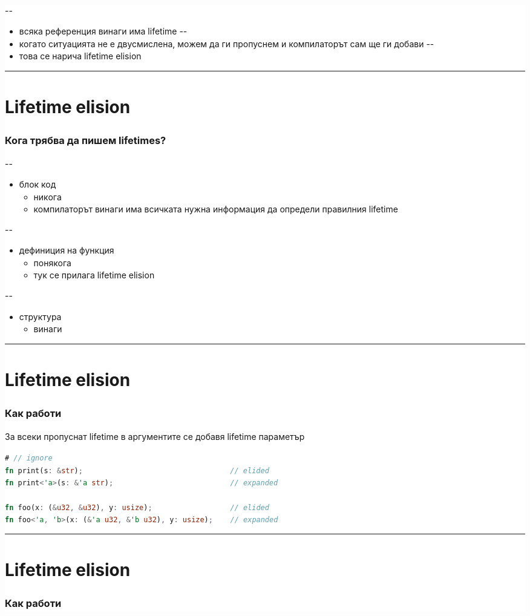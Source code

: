 --
- всяка референция винаги има lifetime
--
- когато ситуацията не е двусмислена, можем да ги пропуснем и компилаторът сам ще ги добави
--
- това се нарича lifetime elision

---

# Lifetime elision

### Кога трябва да пишем lifetimes?

--
- блок код
    - никога
    - компилаторът винаги има всичката нужна информация да определи правилния lifetime

--
<br/>
- дефиниция на функция
    - понякога
    - тук се прилага lifetime elision

--
<br/>
- структура
    - винаги

---

# Lifetime elision

### Как работи

За всеки пропуснат lifetime в аргументите се добавя lifetime параметър

```rust
# // ignore
fn print(s: &str);                                  // elided
fn print<'a>(s: &'a str);                           // expanded

fn foo(x: (&u32, &u32), y: usize);                  // elided
fn foo<'a, 'b>(x: (&'a u32, &'b u32), y: usize);    // expanded
```

---

# Lifetime elision

### Как работи
